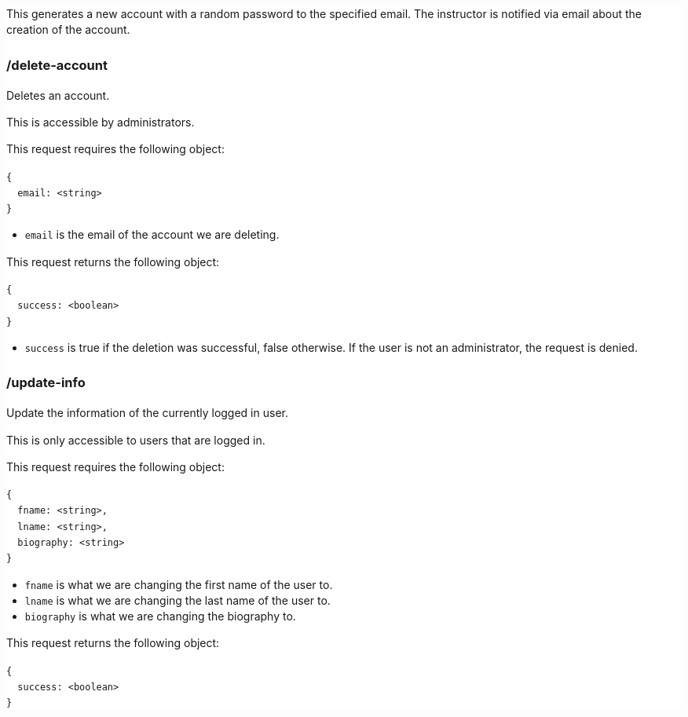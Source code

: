 This generates a new account with a random password to the specified email. The instructor is notified via email about the
creation of the account.

### /delete-account

Deletes an account.

This is accessible by administrators.

This request requires the following object:

```
{
  email: <string>
}
```

* `email` is the email of the account we are deleting.

This request returns the following object:

```
{
  success: <boolean>
}
```

* `success` is true if the deletion was successful, false otherwise. If the user is not an administrator, the request is
denied.

### /update-info

Update the information of the currently logged in user.

This is only accessible to users that are logged in.

This request requires the following object:

```
{
  fname: <string>,
  lname: <string>,
  biography: <string>
}
```

* `fname` is what we are changing the first name of the user to.
* `lname` is what we are changing the last name of the user to.
* `biography` is what we are changing the biography to.

This request returns the following object:

```
{
  success: <boolean>
}
```
